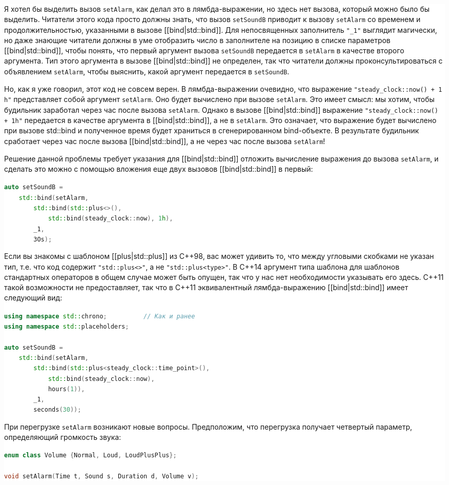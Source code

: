 Я хотел бы выделить вызов `setAlarm`, как делал это в лямбда-выражении, но здесь нет вызова, который можно было бы выделить. Читатели этого кода просто должны знать, что вызов `setSoundB` приводит к вызову `setAlarm` со временем и продолжительностью, указанными в вызове [[bind|std::bind]]. Для непосвященных заполнитель `"_1"` выглядит магически, но даже знающие читатели должны в уме отобразить число в заполнителе на позицию в списке параметров [[bind|std::bind]], чтобы понять, что первый аргумент вызова `setSoundB` передается в `setAlarm` в качестве второго аргумента. Тип этого аргумента в вызове [[bind|std::bind]] не определен, так что читатели должны проконсультироваться с объявлением `setAlarm`, чтобы выяснить, какой аргумент передается в `setSoundB`.

Но, как я уже говорил, этот код не совсем верен. В лямбда-выражении очевидно, что выражение `"steady_clock::now() + 1h"` представляет собой аргумент `setAlarm`. Оно будет вычислено при вызове `setAlarm`. Это имеет смысл: мы хотим, чтобы будильник заработал через час после вызова `setAlarm`. Однако в вызове [[bind|std::bind]] выражение `"steady_clock::now() + 1h"` передается в качестве аргумента в [[bind|std::bind]], а не в `setAlarm`. Это означает, что выражение будет вычислено при вызове std::bind и полученное время будет храниться в сгенерированном bind-объекте. В результате будильник сработает через час после вызова [[bind|std::bind]], а не через час после вызова `setAlarm`!

Решение данной проблемы требует указания для [[bind|std::bind]] отложить вычисление выражения до вызова `setAlarm`, и сделать это можно с помощью вложения еще двух вызовов [[bind|std::bind]] в первый:

```c++
auto setSoundВ =
	std::bind(setAlarm,
		std::bind(std::plus<>(),
			std::bind(steady_clock::now), 1h),
		_1,
		ЗОs);
```

Если вы знакомы с шаблоном [[plus|std::plus]] из С++98, вас может удивить то, что между угловыми скобками не указан тип, т.е. что код содержит `"std::plus<>"`, а не `"std::plus<type>"`. В C++14 аргумент типа шаблона для шаблонов стандартных операторов в общем случае может быть опущен, так что у нас нет необходимости указывать его здесь. С++11 такой возможности не предоставляет, так что в С++11 эквивалентный лямбда-выражению [[bind|std::bind]] имеет следующий вид:

```c++
using namespace std::chrono;          // Как и ранее
using namespace std::placeholders;

auto setSoundB =
	std::bind(setAlarm,
		std::bind(std::plus<steady_clock::time_point>(),
			std::bind(steady_clock::now),
			hours(1)),
		_1,
		seconds(30));
```

При перегрузке `setAlarm` возникают новые вопросы. Предположим, что перегрузка получает четвертый параметр, определяющий громкость звука:

```c++
enum class Volume {Normal, Loud, LoudPlusPlus};

void setAlarm(Time t, Sound s, Duration d, Volume v);
```
